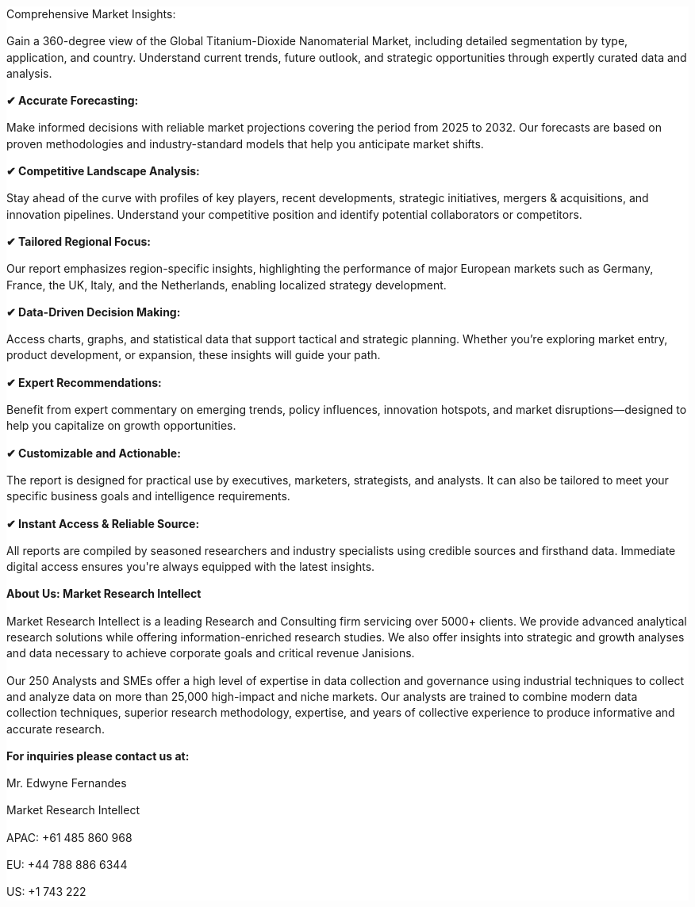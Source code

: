 Comprehensive Market Insights:</strong></p><p>Gain a 360-degree view of the Global Titanium-Dioxide Nanomaterial Market, including detailed segmentation by type, application, and country. Understand current trends, future outlook, and strategic opportunities through expertly curated data and analysis.</p><p><strong>✔ Accurate Forecasting:</strong></p><p>Make informed decisions with reliable market projections covering the period from 2025 to 2032. Our forecasts are based on proven methodologies and industry-standard models that help you anticipate market shifts.</p><p><strong>✔ Competitive Landscape Analysis:</strong></p><p>Stay ahead of the curve with profiles of key players, recent developments, strategic initiatives, mergers &amp; acquisitions, and innovation pipelines. Understand your competitive position and identify potential collaborators or competitors.</p><p><strong>✔ Tailored Regional Focus:</strong></p><p>Our report emphasizes region-specific insights, highlighting the performance of major European markets such as Germany, France, the UK, Italy, and the Netherlands, enabling localized strategy development.</p><p><strong>✔ Data-Driven Decision Making:</strong></p><p>Access charts, graphs, and statistical data that support tactical and strategic planning. Whether you&rsquo;re exploring market entry, product development, or expansion, these insights will guide your path.</p><p><strong>✔ Expert Recommendations:</strong></p><p>Benefit from expert commentary on emerging trends, policy influences, innovation hotspots, and market disruptions&mdash;designed to help you capitalize on growth opportunities.</p><p><strong>✔ Customizable and Actionable:</strong></p><p>The report is designed for practical use by executives, marketers, strategists, and analysts. It can also be tailored to meet your specific business goals and intelligence requirements.</p><p><strong>✔ Instant Access &amp; Reliable Source:</strong></p><p>All reports are compiled by seasoned researchers and industry specialists using credible sources and firsthand data. Immediate digital access ensures you're always equipped with the latest insights.</p><p><strong><span class="font-[700]">About Us: Market Research Intellect</span></strong></p><p><span class="">Market Research Intellect is a leading Research and Consulting firm servicing over 5000+ clients. We provide advanced analytical research solutions while offering information-enriched research studies.&nbsp;</span>We also offer insights into strategic and growth analyses and data necessary to achieve corporate goals and critical revenue Janisions.</p><p><span class="">Our 250 Analysts and SMEs offer a high level of expertise in data collection and governance using industrial techniques to collect and analyze data on more than 25,000 high-impact and niche markets. Our analysts are trained to combine modern data collection techniques, superior research methodology, expertise, and years of collective experience to produce informative and accurate research.</span></p><p><strong>For inquiries please contact us at:</strong></p><p>Mr. Edwyne Fernandes</p><p>Market Research Intellect</p><p>APAC: +61 485 860 968</p><p>EU: +44 788 886 6344</p><p>US: +1 743 222